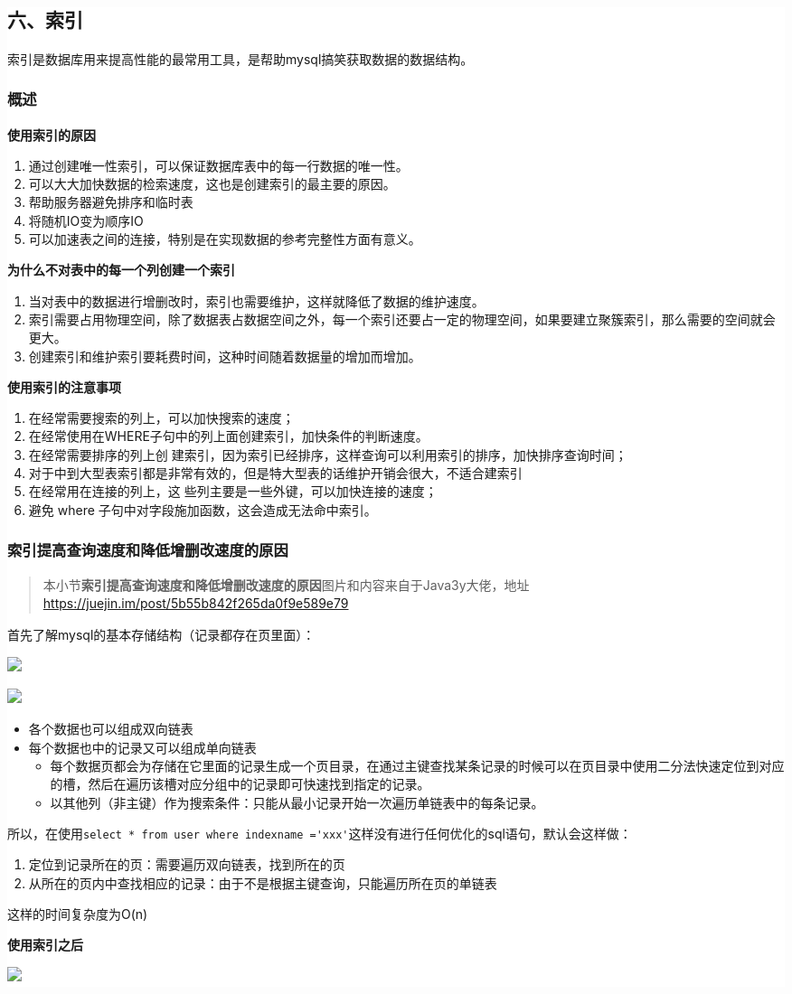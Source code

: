 ~~~mysql
~~~

## 六、索引

索引是数据库用来提高性能的最常用工具，是帮助mysql搞笑获取数据的数据结构。

### 概述

**使用索引的原因**

1. 通过创建唯一性索引，可以保证数据库表中的每一行数据的唯一性。
2. 可以大大加快数据的检索速度，这也是创建索引的最主要的原因。
3. 帮助服务器避免排序和临时表
4. 将随机IO变为顺序IO
5. 可以加速表之间的连接，特别是在实现数据的参考完整性方面有意义。

**为什么不对表中的每一个列创建一个索引**

1. 当对表中的数据进行增删改时，索引也需要维护，这样就降低了数据的维护速度。
2. 索引需要占用物理空间，除了数据表占数据空间之外，每一个索引还要占一定的物理空间，如果要建立聚簇索引，那么需要的空间就会更大。
3. 创建索引和维护索引要耗费时间，这种时间随着数据量的增加而增加。

**使用索引的注意事项**

1. 在经常需要搜索的列上，可以加快搜索的速度；
2. 在经常使用在WHERE子句中的列上面创建索引，加快条件的判断速度。
3. 在经常需要排序的列上创 建索引，因为索引已经排序，这样查询可以利用索引的排序，加快排序查询时间；
4. 对于中到大型表索引都是非常有效的，但是特大型表的话维护开销会很大，不适合建索引
5. 在经常用在连接的列上，这 些列主要是一些外键，可以加快连接的速度；
6. 避免 where 子句中对字段施加函数，这会造成无法命中索引。

### 索引提高查询速度和降低增删改速度的原因

> 本小节**索引提高查询速度和降低增删改速度的原因**图片和内容来自于Java3y大佬，地址 https://juejin.im/post/5b55b842f265da0f9e589e79

首先了解mysql的基本存储结构（记录都存在页里面）：

![](https://mypic-12138.oss-cn-beijing.aliyuncs.com/blog/mysql/mysql_cunchu.jpg)

![](https://mypic-12138.oss-cn-beijing.aliyuncs.com/blog/mysql/mysql_cunchu2.jpg)

- 各个数据也可以组成双向链表
- 每个数据也中的记录又可以组成单向链表
  - 每个数据页都会为存储在它里面的记录生成一个页目录，在通过主键查找某条记录的时候可以在页目录中使用二分法快速定位到对应的槽，然后在遍历该槽对应分组中的记录即可快速找到指定的记录。
  - 以其他列（非主键）作为搜索条件：只能从最小记录开始一次遍历单链表中的每条记录。

所以，在使用`select * from user where indexname ='xxx'`这样没有进行任何优化的sql语句，默认会这样做：

1. 定位到记录所在的页：需要遍历双向链表，找到所在的页
2. 从所在的页内中查找相应的记录：由于不是根据主键查询，只能遍历所在页的单链表

这样的时间复杂度为O(n)

**使用索引之后**

![](https://mypic-12138.oss-cn-beijing.aliyuncs.com/blog/mysql/mysql_suoyin1.jpg)
